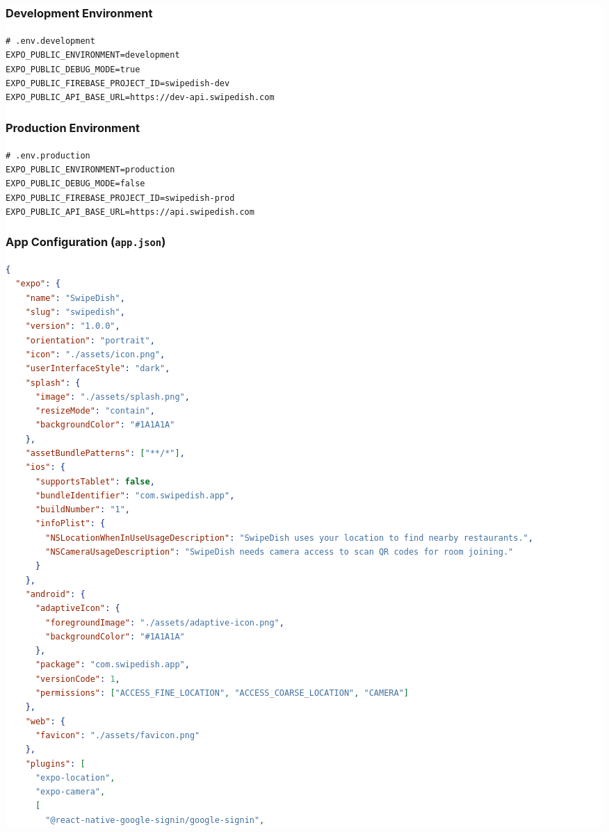 ### Development Environment

```env
# .env.development
EXPO_PUBLIC_ENVIRONMENT=development
EXPO_PUBLIC_DEBUG_MODE=true
EXPO_PUBLIC_FIREBASE_PROJECT_ID=swipedish-dev
EXPO_PUBLIC_API_BASE_URL=https://dev-api.swipedish.com
```

### Production Environment

```env
# .env.production
EXPO_PUBLIC_ENVIRONMENT=production
EXPO_PUBLIC_DEBUG_MODE=false
EXPO_PUBLIC_FIREBASE_PROJECT_ID=swipedish-prod
EXPO_PUBLIC_API_BASE_URL=https://api.swipedish.com
```

### App Configuration (`app.json`)

```json
{
  "expo": {
    "name": "SwipeDish",
    "slug": "swipedish",
    "version": "1.0.0",
    "orientation": "portrait",
    "icon": "./assets/icon.png",
    "userInterfaceStyle": "dark",
    "splash": {
      "image": "./assets/splash.png",
      "resizeMode": "contain",
      "backgroundColor": "#1A1A1A"
    },
    "assetBundlePatterns": ["**/*"],
    "ios": {
      "supportsTablet": false,
      "bundleIdentifier": "com.swipedish.app",
      "buildNumber": "1",
      "infoPlist": {
        "NSLocationWhenInUseUsageDescription": "SwipeDish uses your location to find nearby restaurants.",
        "NSCameraUsageDescription": "SwipeDish needs camera access to scan QR codes for room joining."
      }
    },
    "android": {
      "adaptiveIcon": {
        "foregroundImage": "./assets/adaptive-icon.png",
        "backgroundColor": "#1A1A1A"
      },
      "package": "com.swipedish.app",
      "versionCode": 1,
      "permissions": ["ACCESS_FINE_LOCATION", "ACCESS_COARSE_LOCATION", "CAMERA"]
    },
    "web": {
      "favicon": "./assets/favicon.png"
    },
    "plugins": [
      "expo-location",
      "expo-camera",
      [
        "@react-native-google-signin/google-signin",
```